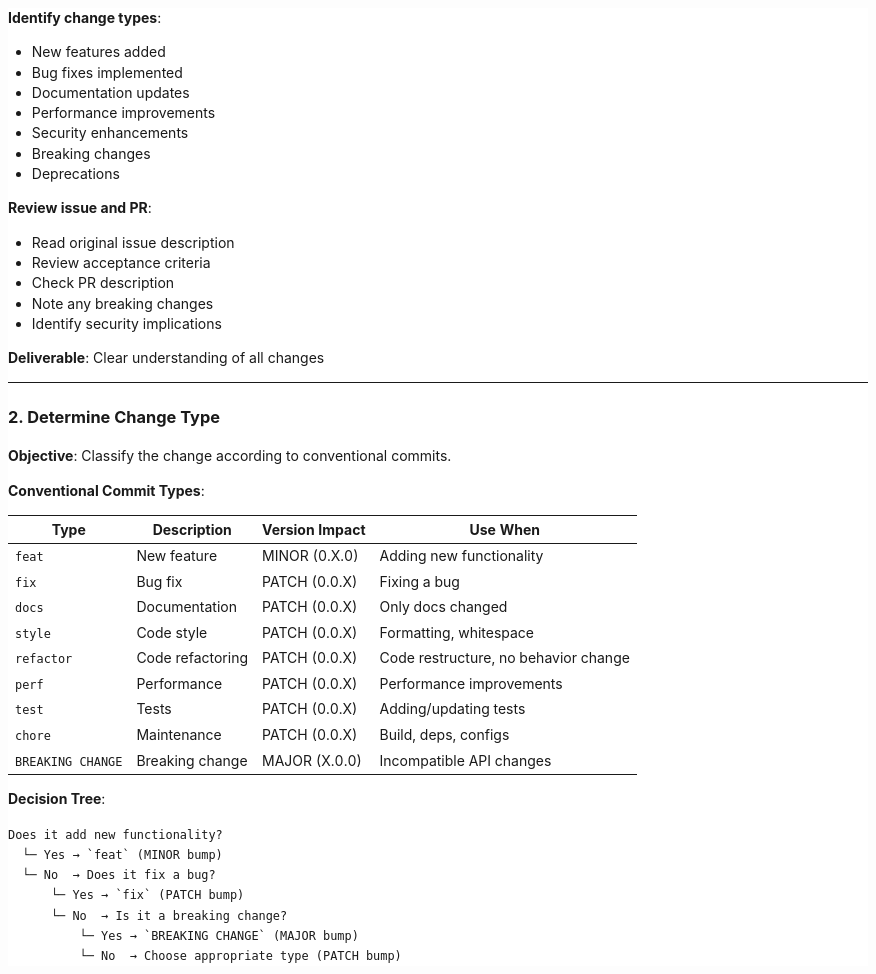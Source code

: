 **Identify change types**:
- New features added
- Bug fixes implemented
- Documentation updates
- Performance improvements
- Security enhancements
- Breaking changes
- Deprecations

**Review issue and PR**:
- Read original issue description
- Review acceptance criteria
- Check PR description
- Note any breaking changes
- Identify security implications

**Deliverable**: Clear understanding of all changes

---

### 2. Determine Change Type

**Objective**: Classify the change according to conventional commits.

**Conventional Commit Types**:

| Type | Description | Version Impact | Use When |
|------|-------------|----------------|----------|
| `feat` | New feature | MINOR (0.X.0) | Adding new functionality |
| `fix` | Bug fix | PATCH (0.0.X) | Fixing a bug |
| `docs` | Documentation | PATCH (0.0.X) | Only docs changed |
| `style` | Code style | PATCH (0.0.X) | Formatting, whitespace |
| `refactor` | Code refactoring | PATCH (0.0.X) | Code restructure, no behavior change |
| `perf` | Performance | PATCH (0.0.X) | Performance improvements |
| `test` | Tests | PATCH (0.0.X) | Adding/updating tests |
| `chore` | Maintenance | PATCH (0.0.X) | Build, deps, configs |
| `BREAKING CHANGE` | Breaking change | MAJOR (X.0.0) | Incompatible API changes |

**Decision Tree**:
```
Does it add new functionality?
  └─ Yes → `feat` (MINOR bump)
  └─ No  → Does it fix a bug?
      └─ Yes → `fix` (PATCH bump)
      └─ No  → Is it a breaking change?
          └─ Yes → `BREAKING CHANGE` (MAJOR bump)
          └─ No  → Choose appropriate type (PATCH bump)
```
